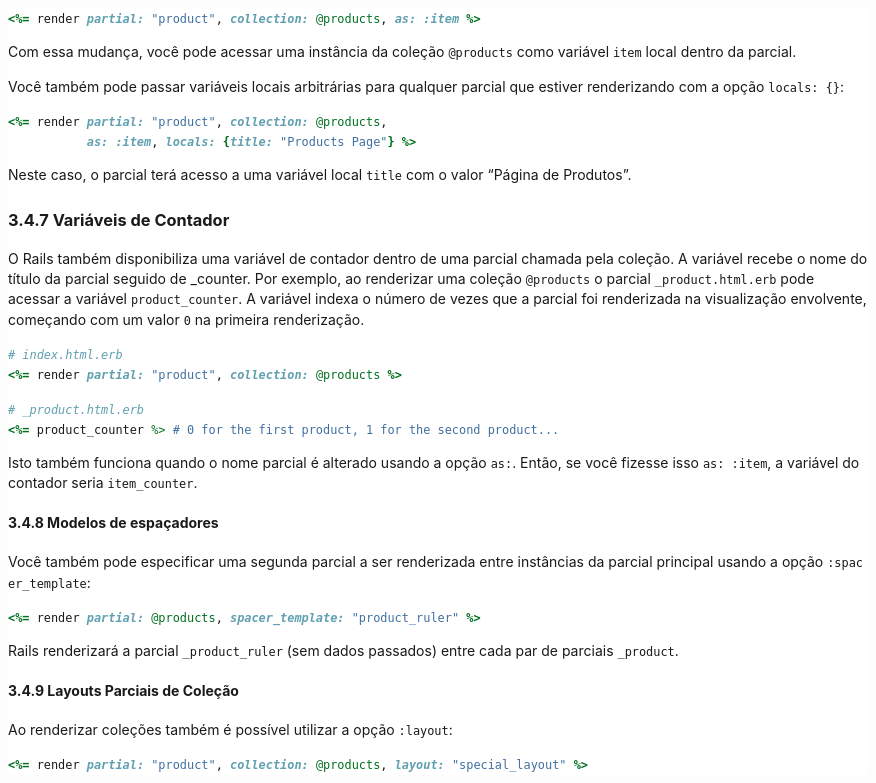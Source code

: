```rb
<%= render partial: "product", collection: @products, as: :item %>
```

Com essa mudança, você pode acessar uma instância da coleção `@products` como variável `item` local dentro da parcial.

Você também pode passar variáveis ​​locais arbitrárias para qualquer parcial que estiver renderizando com a opção `locals: {}`:

```rb
<%= render partial: "product", collection: @products,
           as: :item, locals: {title: "Products Page"} %>
```

Neste caso, o parcial terá acesso a uma variável local `title` com o valor “Página de Produtos”.


### 3.4.7 Variáveis ​​de Contador

O Rails também disponibiliza uma variável de contador dentro de uma parcial chamada pela coleção. A variável recebe o nome do título da parcial seguido de _counter. Por exemplo, ao renderizar uma coleção `@products` o parcial `_product.html.erb` pode acessar a variável `product_counter`. A variável indexa o número de vezes que a parcial foi renderizada na visualização envolvente, começando com um valor `0` na primeira renderização.

```rb
# index.html.erb
<%= render partial: "product", collection: @products %>
```

```rb
# _product.html.erb
<%= product_counter %> # 0 for the first product, 1 for the second product...
```

Isto também funciona quando o nome parcial é alterado usando a opção `as:`. Então, se você fizesse isso `as: :item`, a variável do contador seria `item_counter`.


#### 3.4.8 Modelos de espaçadores

Você também pode especificar uma segunda parcial a ser renderizada entre instâncias da parcial principal usando a opção  `:spacer_template`:

```rb
<%= render partial: @products, spacer_template: "product_ruler" %>
```

Rails renderizará a parcial `_product_ruler` (sem dados passados) entre cada par de parciais `_product`.


#### 3.4.9 Layouts Parciais de Coleção

Ao renderizar coleções também é possível utilizar a opção `:layout`:

```rb
<%= render partial: "product", collection: @products, layout: "special_layout" %>
```

